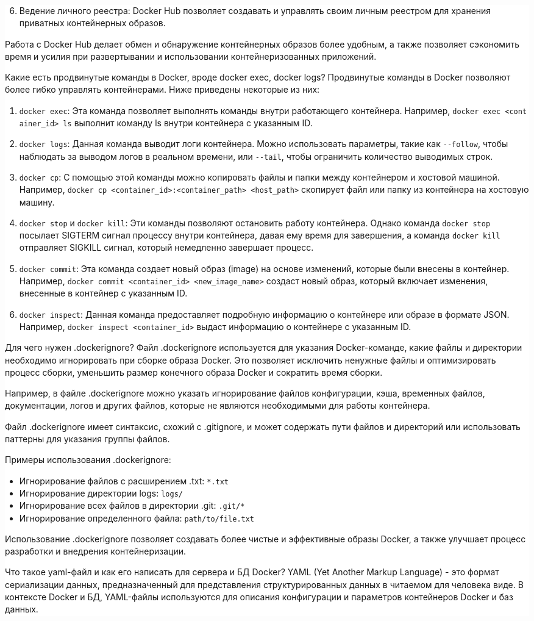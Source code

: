 6. Ведение личного реестра: Docker Hub позволяет создавать и управлять своим личным реестром для хранения приватных контейнерных образов.


Работа с Docker Hub делает обмен и обнаружение контейнерных образов более удобным, а также позволяет сэкономить время и усилия при развертывании и использовании контейнеризованных приложений.



Какие есть продвинутые команды в Docker, вроде docker exec, docker logs?
Продвинутые команды в Docker позволяют более гибко управлять контейнерами. Ниже приведены некоторые из них:

1. `docker exec`: Эта команда позволяет выполнять команды внутри работающего контейнера. Например, `docker exec <container_id> ls` выполнит команду ls внутри контейнера с указанным ID.

2. `docker logs`: Данная команда выводит логи контейнера. Можно использовать параметры, такие как `--follow`, чтобы наблюдать за выводом логов в реальном времени, или `--tail`, чтобы ограничить количество выводимых строк.

3. `docker cp`: С помощью этой команды можно копировать файлы и папки между контейнером и хостовой машиной. Например, `docker cp <container_id>:<container_path> <host_path>` скопирует файл или папку из контейнера на хостовую машину.

4. `docker stop` и `docker kill`: Эти команды позволяют остановить работу контейнера. Однако команда `docker stop` посылает SIGTERM сигнал процессу внутри контейнера, давая ему время для завершения, а команда `docker kill` отправляет SIGKILL сигнал, который немедленно завершает процесс.

5. `docker commit`: Эта команда создает новый образ (image) на основе изменений, которые были внесены в контейнер. Например, `docker commit <container_id> <new_image_name>` создаст новый образ, который включает изменения, внесенные в контейнер с указанным ID.

6. `docker inspect`: Данная команда предоставляет подробную информацию о контейнере или образе в формате JSON. Например, `docker inspect <container_id>` выдаст информацию о контейнере с указанным ID.



Для чего нужен .dockerignore?
Файл .dockerignore используется для указания Docker-команде, какие файлы и директории необходимо игнорировать при сборке образа Docker. Это позволяет исключить ненужные файлы и оптимизировать процесс сборки, уменьшить размер конечного образа Docker и сократить время сборки.

Например, в файле .dockerignore можно указать игнорирование файлов конфигурации, кэша, временных файлов, документации, логов и других файлов, которые не являются необходимыми для работы контейнера.

Файл .dockerignore имеет синтаксис, схожий с .gitignore, и может содержать пути файлов и директорий или использовать паттерны для указания группы файлов.

Примеры использования .dockerignore:
- Игнорирование файлов с расширением .txt: `*.txt`
- Игнорирование директории logs: `logs/`
- Игнорирование всех файлов в директории .git: `.git/*`
- Игнорирование определенного файла: `path/to/file.txt`

Использование .dockerignore позволяет создавать более чистые и эффективные образы Docker, а также улучшает процесс разработки и внедрения контейнеризации.



Что такое yaml-файл и как его написать для сервера и БД Docker?
YAML (Yet Another Markup Language) - это формат сериализации данных, предназначенный для представления структурированных данных в читаемом для человека виде. В контексте Docker и БД, YAML-файлы используются для описания конфигурации и параметров контейнеров Docker и баз данных.
